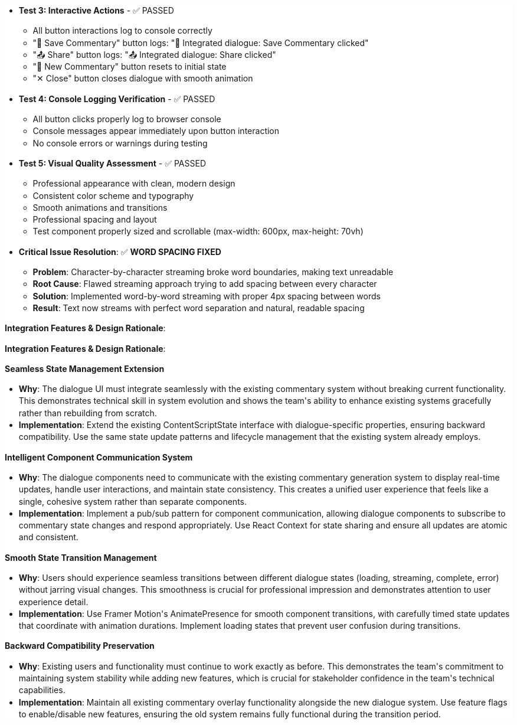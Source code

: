 - **Test 3: Interactive Actions** - ✅ PASSED
  - All button interactions log to console correctly
  - "💾 Save Commentary" button logs: "💾 Integrated dialogue: Save Commentary clicked"
  - "📤 Share" button logs: "📤 Integrated dialogue: Share clicked"
  - "🔄 New Commentary" button resets to initial state
  - "✕ Close" button closes dialogue with smooth animation
  
- **Test 4: Console Logging Verification** - ✅ PASSED
  - All button clicks properly log to browser console
  - Console messages appear immediately upon button interaction
  - No console errors or warnings during testing
  
- **Test 5: Visual Quality Assessment** - ✅ PASSED
  - Professional appearance with clean, modern design
  - Consistent color scheme and typography
  - Smooth animations and transitions
  - Professional spacing and layout
  - Test component properly sized and scrollable (max-width: 600px, max-height: 70vh)
  
- **Critical Issue Resolution**: ✅ **WORD SPACING FIXED**
  - **Problem**: Character-by-character streaming broke word boundaries, making text unreadable
  - **Root Cause**: Flawed streaming approach trying to add spacing between every character
  - **Solution**: Implemented word-by-word streaming with proper 4px spacing between words
  - **Result**: Text now streams with perfect word separation and natural, readable spacing

**Integration Features & Design Rationale**:

**Integration Features & Design Rationale**:

**Seamless State Management Extension**
- **Why**: The dialogue UI must integrate seamlessly with the existing commentary system without breaking current functionality. This demonstrates technical skill in system evolution and shows the team's ability to enhance existing systems gracefully rather than rebuilding from scratch.
- **Implementation**: Extend the existing ContentScriptState interface with dialogue-specific properties, ensuring backward compatibility. Use the same state update patterns and lifecycle management that the existing system already employs.

**Intelligent Component Communication System**
- **Why**: The dialogue components need to communicate with the existing commentary generation system to display real-time updates, handle user interactions, and maintain state consistency. This creates a unified user experience that feels like a single, cohesive system rather than separate components.
- **Implementation**: Implement a pub/sub pattern for component communication, allowing dialogue components to subscribe to commentary state changes and respond appropriately. Use React Context for state sharing and ensure all updates are atomic and consistent.

**Smooth State Transition Management**
- **Why**: Users should experience seamless transitions between different dialogue states (loading, streaming, complete, error) without jarring visual changes. This smoothness is crucial for professional impression and demonstrates attention to user experience detail.
- **Implementation**: Use Framer Motion's AnimatePresence for smooth component transitions, with carefully timed state updates that coordinate with animation durations. Implement loading states that prevent user confusion during transitions.

**Backward Compatibility Preservation**
- **Why**: Existing users and functionality must continue to work exactly as before. This demonstrates the team's commitment to maintaining system stability while adding new features, which is crucial for stakeholder confidence in the team's technical capabilities.
- **Implementation**: Maintain all existing commentary overlay functionality alongside the new dialogue system. Use feature flags to enable/disable new features, ensuring the old system remains fully functional during the transition period.
